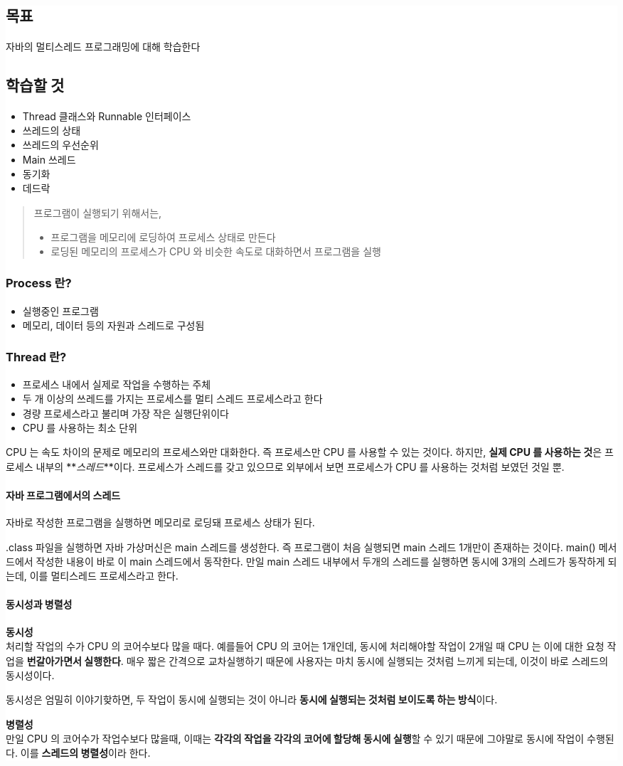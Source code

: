## 목표

자바의 멀티스레드 프로그래밍에 대해 학습한다

## 학습할 것

- Thread 클래스와 Runnable 인터페이스
- 쓰레드의 상태
- 쓰레드의 우선순위
- Main 쓰레드
- 동기화
- 데드락

> 프로그램이 실행되기 위해서는,
> - 프로그램을 메모리에 로딩하여 프로세스 상태로 만든다
> - 로딩된 메모리의 프로세스가 CPU 와 비슷한 속도로 대화하면서 프로그램을 실행

### Process 란?

- 실행중인 프로그램
- 메모리, 데이터 등의 자원과 스레드로 구성됨

### Thread 란?

- 프로세스 내에서 실제로 작업을 수행하는 주체
- 두 개 이상의 쓰레드를 가지는 프로세스를 멀티 스레드 프로세스라고 한다
- 경량 프로세스라고 불리며 가장 작은 실행단위이다
- CPU 를 사용하는 최소 단위

CPU 는 속도 차이의 문제로 메모리의 프로세스와만 대화한다. 즉 프로세스만 CPU 를 사용할 수 있는 것이다.
하지만, **실제 CPU 를 사용하는 것**은 프로세스 내부의 **_스레드_**이다. 프로세스가 스레드를 갖고 있으므로 외부에서 보면 프로세스가
CPU 를 사용하는 것처럼 보였던 것일 뿐.

#### 자바 프로그램에서의 스레드

자바로 작성한 프로그램을 실행하면 메모리로 로딩돼 프로세스 상태가 된다.

.class 파일을 실행하면 자바 가상머신은 main 스레드를 생성한다. 즉 프로그램이 처음 실행되면 main 스레드 1개만이 존재하는 것이다.
main() 메서드에서 작성한 내용이 바로 이 main 스레드에서 동작한다. 만일 main 스레드 내부에서 두개의 스레드를 실행하면 동시에 3개의 스레드가 동작하게 되는데, 이를
멀티스레드 프로세스라고 한다.

#### 동시성과 병렬성

**동시성**<br/>
처리할 작업의 수가 CPU 의 코어수보다 많을 때다. 예를들어 CPU 의 코어는 1개인데, 동시에 처리해야할 작업이 2개일 때 CPU 는 이에 대한 요청 작업을 **번갈아가면서 실행한다**.
매우 짧은 간격으로 교차실행하기 때문에 사용자는 마치 동시에 실행되는 것처럼 느끼게 되는데, 이것이 바로 스레드의 동시성이다.

동시성은 엄밀히 이야기핮하면, 두 작업이 동시에 실행되는 것이 아니라 **동시에 실행되는 것처럼 보이도록 하는 방식**이다.

**병렬성**<br/>
만일 CPU 의 코어수가 작업수보다 많을때, 이때는 **각각의 작업을 각각의 코어에 할당해 동시에 실행**할 수 있기 때문에 그야말로 동시에 작업이 수행된다.
이를 **스레드의 병렬성**이라 한다.
